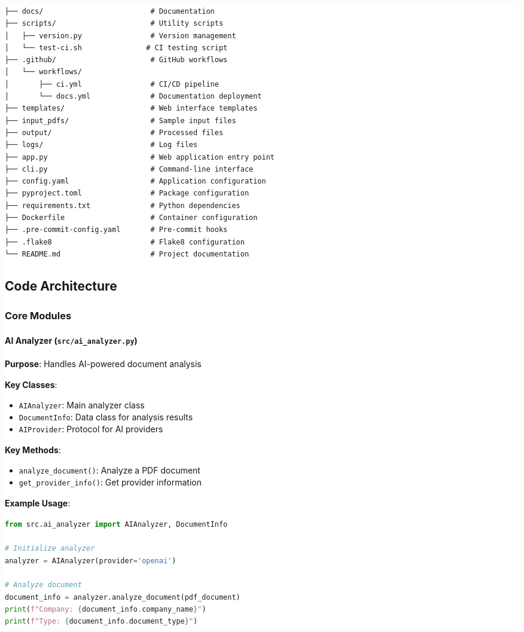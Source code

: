 ```
├── docs/                         # Documentation
├── scripts/                      # Utility scripts
│   ├── version.py                # Version management
│   └── test-ci.sh               # CI testing script
├── .github/                      # GitHub workflows
│   └── workflows/
│       ├── ci.yml                # CI/CD pipeline
│       └── docs.yml              # Documentation deployment
├── templates/                    # Web interface templates
├── input_pdfs/                   # Sample input files
├── output/                       # Processed files
├── logs/                         # Log files
├── app.py                        # Web application entry point
├── cli.py                        # Command-line interface
├── config.yaml                   # Application configuration
├── pyproject.toml                # Package configuration
├── requirements.txt              # Python dependencies
├── Dockerfile                    # Container configuration
├── .pre-commit-config.yaml       # Pre-commit hooks
├── .flake8                       # Flake8 configuration
└── README.md                     # Project documentation
```

## Code Architecture

### Core Modules

#### AI Analyzer (`src/ai_analyzer.py`)

**Purpose**: Handles AI-powered document analysis

**Key Classes**:
- `AIAnalyzer`: Main analyzer class
- `DocumentInfo`: Data class for analysis results
- `AIProvider`: Protocol for AI providers

**Key Methods**:
- `analyze_document()`: Analyze a PDF document
- `get_provider_info()`: Get provider information

**Example Usage**:
```python
from src.ai_analyzer import AIAnalyzer, DocumentInfo

# Initialize analyzer
analyzer = AIAnalyzer(provider='openai')

# Analyze document
document_info = analyzer.analyze_document(pdf_document)
print(f"Company: {document_info.company_name}")
print(f"Type: {document_info.document_type}")
```
